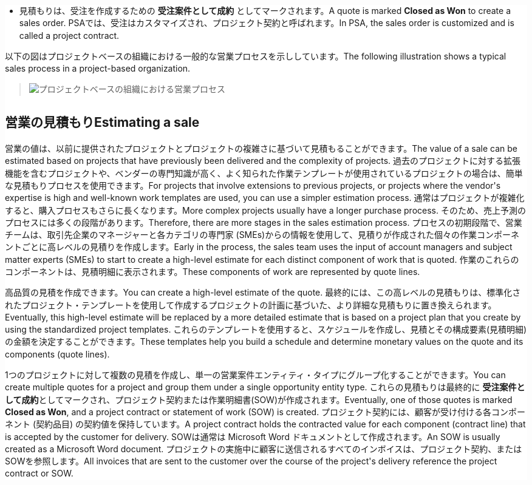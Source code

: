 - <span data-ttu-id="69ee1-114">見積もりは、受注を作成するための **受注案件として成約** としてマークされます。</span><span class="sxs-lookup"><span data-stu-id="69ee1-114">A quote is marked **Closed as Won** to create a sales order.</span></span> <span data-ttu-id="69ee1-115">PSAでは、受注はカスタマイズされ、プロジェクト契約と呼ばれます。</span><span class="sxs-lookup"><span data-stu-id="69ee1-115">In PSA, the sales order is customized and is called a project contract.</span></span>

<span data-ttu-id="69ee1-116">以下の図はプロジェクトベースの組織における一般的な営業プロセスを示ししています。</span><span class="sxs-lookup"><span data-stu-id="69ee1-116">The following illustration shows a typical sales process in a project-based organization.</span></span>

> ![プロジェクトベースの組織における営業プロセス](media/basic-guide-1.png)

## <a name="estimating-a-sale"></a><span data-ttu-id="69ee1-118">営業の見積もり</span><span class="sxs-lookup"><span data-stu-id="69ee1-118">Estimating a sale</span></span>
<span data-ttu-id="69ee1-119">営業の値は、以前に提供されたプロジェクトとプロジェクトの複雑さに基づいて見積もることができます。</span><span class="sxs-lookup"><span data-stu-id="69ee1-119">The value of a sale can be estimated based on projects that have previously been delivered and the complexity of projects.</span></span> <span data-ttu-id="69ee1-120">過去のプロジェクトに対する拡張機能を含むプロジェクトや、ベンダーの専門知識が高く、よく知られた作業テンプレートが使用されているプロジェクトの場合は、簡単な見積もりプロセスを使用できます。</span><span class="sxs-lookup"><span data-stu-id="69ee1-120">For projects that involve extensions to previous projects, or projects where the vendor's expertise is high and well-known work templates are used, you can use a simpler estimation process.</span></span> <span data-ttu-id="69ee1-121">通常はプロジェクトが複雑化すると、購入プロセスもさらに長くなります。</span><span class="sxs-lookup"><span data-stu-id="69ee1-121">More complex projects usually have a longer purchase process.</span></span> <span data-ttu-id="69ee1-122">そのため、売上予測のプロセスには多くの段階があります。</span><span class="sxs-lookup"><span data-stu-id="69ee1-122">Therefore, there are more stages in the sales estimation process.</span></span> <span data-ttu-id="69ee1-123">プロセスの初期段階で、営業チームは、取引先企業のマネージャーと各カテゴリの専門家 (SMEs)からの情報を使用して、見積りが作成された個々の作業コンポーネントごとに高レベルの見積りを作成します。</span><span class="sxs-lookup"><span data-stu-id="69ee1-123">Early in the process, the sales team uses the input of account managers and subject matter experts (SMEs) to start to create a high-level estimate for each distinct component of work that is quoted.</span></span> <span data-ttu-id="69ee1-124">作業のこれらのコンポーネントは、見積明細に表示されます。</span><span class="sxs-lookup"><span data-stu-id="69ee1-124">These components of work are represented by quote lines.</span></span> 

<span data-ttu-id="69ee1-125">高品質の見積を作成できます。</span><span class="sxs-lookup"><span data-stu-id="69ee1-125">You can create a high-level estimate of the quote.</span></span> <span data-ttu-id="69ee1-126">最終的には、この高レベルの見積もりは、標準化されたプロジェクト・テンプレートを使用して作成するプロジェクトの計画に基づいた、より詳細な見積もりに置き換えられます。</span><span class="sxs-lookup"><span data-stu-id="69ee1-126">Eventually, this high-level estimate will be replaced by a more detailed estimate that is based on a project plan that you create by using the standardized project templates.</span></span> <span data-ttu-id="69ee1-127">これらのテンプレートを使用すると、スケジュールを作成し、見積とその構成要素(見積明細)の金額を決定することができます。</span><span class="sxs-lookup"><span data-stu-id="69ee1-127">These templates help you build a schedule and determine monetary values on the quote and its components (quote lines).</span></span> 

<span data-ttu-id="69ee1-128">1つのプロジェクトに対して複数の見積を作成し、単一の営業案件エンティティ・タイプにグループ化することができます。</span><span class="sxs-lookup"><span data-stu-id="69ee1-128">You can create multiple quotes for a project and group them under a single opportunity entity type.</span></span> <span data-ttu-id="69ee1-129">これらの見積もりは最終的に **受注案件として成約**としてマークされ、プロジェクト契約または作業明細書(SOW)が作成されます。</span><span class="sxs-lookup"><span data-stu-id="69ee1-129">Eventually, one of those quotes is marked **Closed as Won**, and a project contract or statement of work (SOW) is created.</span></span> <span data-ttu-id="69ee1-130">プロジェクト契約には、顧客が受け付ける各コンポーネント (契約品目) の契約値を保持しています。</span><span class="sxs-lookup"><span data-stu-id="69ee1-130">A project contract holds the contracted value for each component (contract line) that is accepted by the customer for delivery.</span></span> <span data-ttu-id="69ee1-131">SOWは通常は Microsoft Word ドキュメントとして作成されます。</span><span class="sxs-lookup"><span data-stu-id="69ee1-131">An SOW is usually created as a Microsoft Word document.</span></span> <span data-ttu-id="69ee1-132">プロジェクトの実施中に顧客に送信されるすべてのインボイスは、プロジェクト契約、またはSOWを参照します。</span><span class="sxs-lookup"><span data-stu-id="69ee1-132">All invoices that are sent to the customer over the course of the project's delivery reference the project contract or SOW.</span></span>
